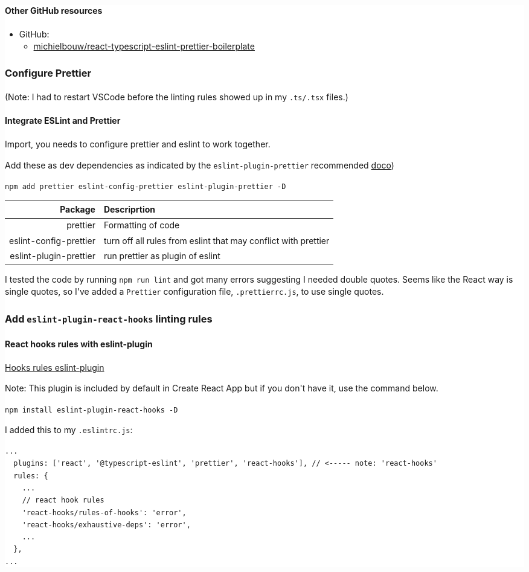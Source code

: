 #### Other GitHub resources

- GitHub:
  - [michielbouw/react-typescript-eslint-prettier-boilerplate](https://github.com/michielbouw/react-typescript-eslint-prettier-boilerplate)

### Configure Prettier

(Note: I had to restart VSCode before the linting rules showed up in my `.ts/.tsx` files.)

#### Integrate ESLint and Prettier

Import, you needs to configure prettier and eslint to work together.

Add these as dev dependencies as indicated by the `eslint-plugin-prettier` recommended [doco](https://github.com/prettier/eslint-plugin-prettier#installation))

```
npm add prettier eslint-config-prettier eslint-plugin-prettier -D
```

|                Package | Descriprtion                                                   |
| ---------------------: | :------------------------------------------------------------- |
|               prettier | Formatting of code                                             |
| eslint-config-prettier | turn off all rules from eslint that may conflict with prettier |
| eslint-plugin-prettier | run prettier as plugin of eslint                               |

I tested the code by running `npm run lint` and got many errors suggesting I needed double quotes.
Seems like the React way is single quotes, so I've added a `Prettier` configuration file, `.prettierrc.js`, to use single quotes.

### Add `eslint-plugin-react-hooks` linting rules 

#### React hooks rules with eslint-plugin
[Hooks rules eslint-plugin](https://reactjs.org/docs/hooks-rules.html#eslint-plugin)

Note: This plugin is included by default in Create React App but if you don't have it, use the command below.

```
npm install eslint-plugin-react-hooks -D
```

I added this to my `.eslintrc.js`:

```
...
  plugins: ['react', '@typescript-eslint', 'prettier', 'react-hooks'], // <----- note: 'react-hooks'
  rules: {
    ...
    // react hook rules
    'react-hooks/rules-of-hooks': 'error',
    'react-hooks/exhaustive-deps': 'error',
    ...
  },
...  
```

